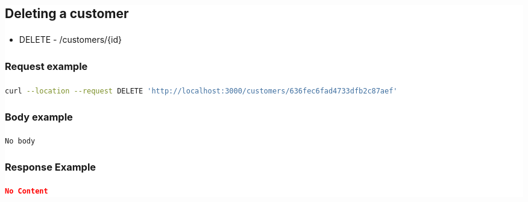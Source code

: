 ## Deleting a customer

 - DELETE - /customers/{id}

### Request example

```sh
curl --location --request DELETE 'http://localhost:3000/customers/636fec6fad4733dfb2c87aef'
```

### Body example
```sh
No body
```

### Response Example

```json
No Content
```